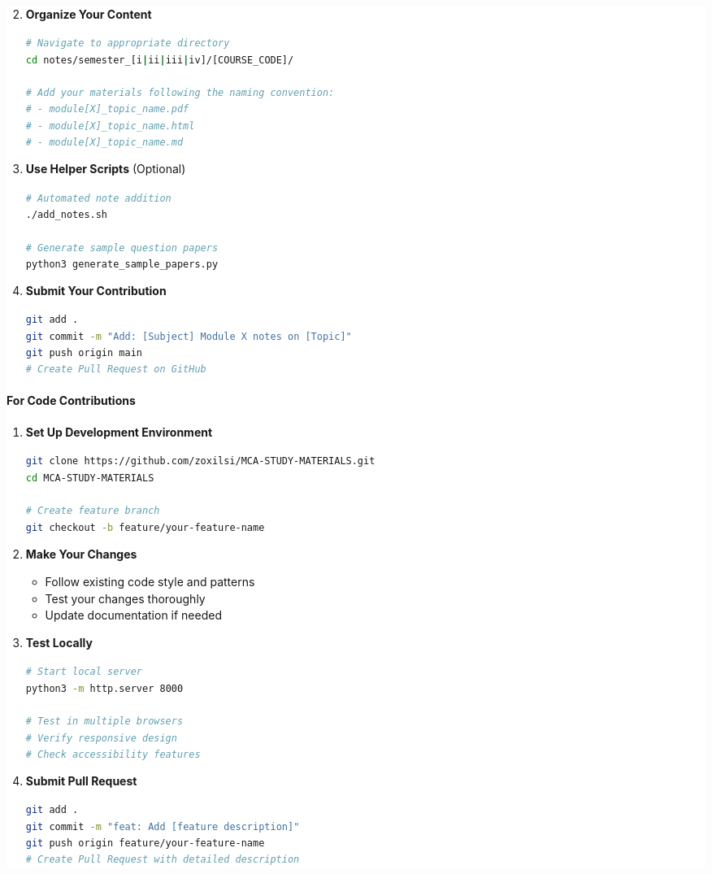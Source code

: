 2. **Organize Your Content**
   ```bash
   # Navigate to appropriate directory
   cd notes/semester_[i|ii|iii|iv]/[COURSE_CODE]/
   
   # Add your materials following the naming convention:
   # - module[X]_topic_name.pdf
   # - module[X]_topic_name.html
   # - module[X]_topic_name.md
   ```

3. **Use Helper Scripts** (Optional)
   ```bash
   # Automated note addition
   ./add_notes.sh
   
   # Generate sample question papers
   python3 generate_sample_papers.py
   ```

4. **Submit Your Contribution**
   ```bash
   git add .
   git commit -m "Add: [Subject] Module X notes on [Topic]"
   git push origin main
   # Create Pull Request on GitHub
   ```

#### For Code Contributions

1. **Set Up Development Environment**
   ```bash
   git clone https://github.com/zoxilsi/MCA-STUDY-MATERIALS.git
   cd MCA-STUDY-MATERIALS
   
   # Create feature branch
   git checkout -b feature/your-feature-name
   ```

2. **Make Your Changes**
   - Follow existing code style and patterns
   - Test your changes thoroughly
   - Update documentation if needed

3. **Test Locally**
   ```bash
   # Start local server
   python3 -m http.server 8000
   
   # Test in multiple browsers
   # Verify responsive design
   # Check accessibility features
   ```

4. **Submit Pull Request**
   ```bash
   git add .
   git commit -m "feat: Add [feature description]"
   git push origin feature/your-feature-name
   # Create Pull Request with detailed description
   ```
